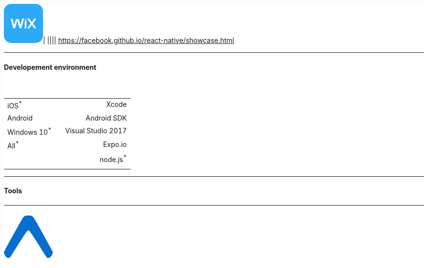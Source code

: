 <img src="images/apps/wix.jpg" style="height:80px;border-color:transparent;background-color:transparent;border-radius:15px;"/>|
||||
https://facebook.github.io/react-native/showcase.html

---

#### Developement environment
<br />

||||
|:--|:-:|--:|
|iOS<sup>*</sup>||Xcode|
|Android||Android SDK|
|Windows 10<sup>*</sup>||Visual Studio 2017|
|All<sup>*</sup>||Expo.io|
|||node.js<sup>*</sup>|
||||

---

#### Tools

----

<img src="images/expo.png" style="width:100px;border-color:transparent;background-color:transparent;"/>
